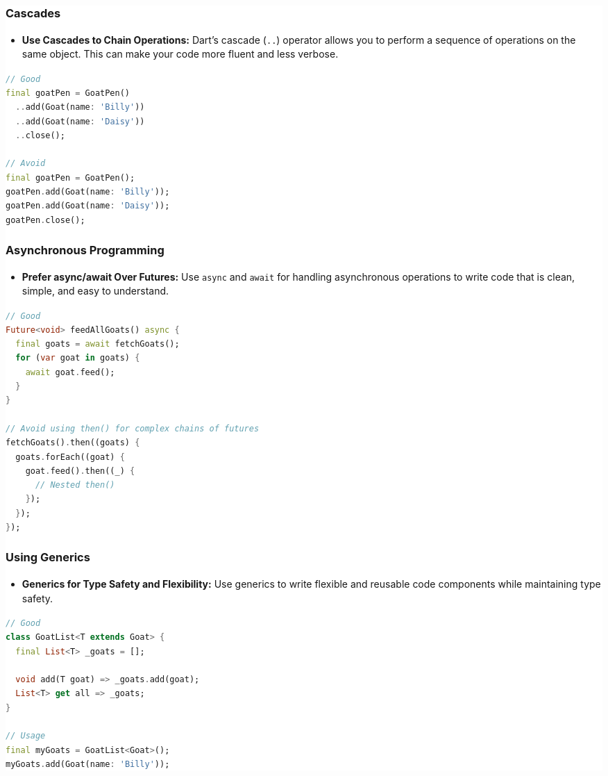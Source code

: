 ### Cascades

*   **Use Cascades to Chain Operations:** Dart’s cascade (`..`) operator allows you to perform a sequence of operations on the same object. This can make your code more fluent and less verbose.

```dart
// Good
final goatPen = GoatPen()
  ..add(Goat(name: 'Billy'))
  ..add(Goat(name: 'Daisy'))
  ..close();

// Avoid
final goatPen = GoatPen();
goatPen.add(Goat(name: 'Billy'));
goatPen.add(Goat(name: 'Daisy'));
goatPen.close();
```

### Asynchronous Programming

*   **Prefer async/await Over Futures:** Use `async` and `await` for handling asynchronous operations to write code that is clean, simple, and easy to understand.

```dart
// Good
Future<void> feedAllGoats() async {
  final goats = await fetchGoats();
  for (var goat in goats) {
    await goat.feed();
  }
}

// Avoid using then() for complex chains of futures
fetchGoats().then((goats) {
  goats.forEach((goat) {
    goat.feed().then((_) {
      // Nested then()
    });
  });
});
```

### Using Generics

*   **Generics for Type Safety and Flexibility:** Use generics to write flexible and reusable code components while maintaining type safety.

```dart
// Good
class GoatList<T extends Goat> {
  final List<T> _goats = [];

  void add(T goat) => _goats.add(goat);
  List<T> get all => _goats;
}

// Usage
final myGoats = GoatList<Goat>();
myGoats.add(Goat(name: 'Billy'));
```
